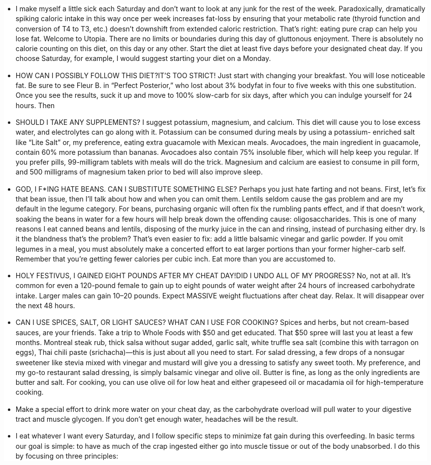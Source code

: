 - I make myself a little sick each Saturday and don’t want to look at any junk for the rest of the week. Paradoxically, dramatically spiking caloric intake in this way once per week increases fat-loss by ensuring that your metabolic rate (thyroid function and conversion of T4 to T3, etc.) doesn’t downshift from extended caloric restriction. That’s right: eating pure crap can help you lose fat. Welcome to Utopia. There are no limits or boundaries during this day of gluttonous enjoyment. There is absolutely no calorie counting on this diet, on this day or any other. Start the diet at least five days before your designated cheat day. If you choose Saturday, for example, I would suggest starting your diet on a Monday.

- HOW CAN I POSSIBLY FOLLOW THIS DIET?IT’S TOO STRICT! Just start with changing your breakfast. You will lose noticeable fat. Be sure to see Fleur B. in “Perfect Posterior,” who lost about 3% bodyfat in four to five weeks with this one substitution. Once you see the results, suck it up and move to 100% slow-carb for six days, after which you can indulge yourself for 24 hours. Then

- SHOULD I TAKE ANY SUPPLEMENTS? I suggest potassium, magnesium, and calcium. This diet will cause you to lose excess water, and electrolytes can go along with it. Potassium can be consumed during meals by using a potassium- enriched salt like “Lite Salt” or, my preference, eating extra guacamole with Mexican meals. Avocadoes, the main ingredient in guacamole, contain 60% more potassium than bananas. Avocadoes also contain 75% insoluble fiber, which will help keep you regular. If you prefer pills, 99-milligram tablets with meals will do the trick. Magnesium and calcium are easiest to consume in pill form, and 500 milligrams of magnesium taken prior to bed will also improve sleep.

- GOD, I F*ING HATE BEANS. CAN I SUBSTITUTE SOMETHING ELSE? Perhaps you just hate farting and not beans. First, let’s fix that bean issue, then I’ll talk about how and when you can omit them. Lentils seldom cause the gas problem and are my default in the legume category. For beans, purchasing organic will often fix the rumbling pants effect, and if that doesn’t work, soaking the beans in water for a few hours will help break down the offending cause: oligosaccharides. This is one of many reasons I eat canned beans and lentils, disposing of the murky juice in the can and rinsing, instead of purchasing either dry. Is it the blandness that’s the problem? That’s even easier to fix: add a little balsamic vinegar and garlic powder. If you omit legumes in a meal, you must absolutely make a concerted effort to eat larger portions than your former higher-carb self. Remember that you’re getting fewer calories per cubic inch. Eat more than you are accustomed to.
 
- HOLY FESTIVUS, I GAINED EIGHT POUNDS AFTER MY CHEAT DAY!DID I UNDO ALL OF MY PROGRESS? No, not at all. It’s common for even a 120-pound female to gain up to eight pounds of water weight after 24 hours of increased carbohydrate intake. Larger males can gain 10–20 pounds. Expect MASSIVE weight fluctuations after cheat day. Relax. It will disappear over the next 48 hours.
 
- CAN I USE SPICES, SALT, OR LIGHT SAUCES? WHAT CAN I USE FOR COOKING? Spices and herbs, but not cream-based sauces, are your friends. Take a trip to Whole Foods with $50 and get educated. That $50 spree will last you at least a few months. Montreal steak rub, thick salsa without sugar added, garlic salt, white truffle sea salt (combine this with tarragon on eggs), Thai chili paste (srichacha)—this is just about all you need to start. For salad dressing, a few drops of a nonsugar sweetener like stevia mixed with vinegar and mustard will give you a dressing to satisfy any sweet tooth. My preference, and my go-to restaurant salad dressing, is simply balsamic vinegar and olive oil. Butter is fine, as long as the only ingredients are butter and salt. For cooking, you can use olive oil for low heat and either grapeseed oil or macadamia oil for high-temperature cooking.

- Make a special effort to drink more water on your cheat day, as the carbohydrate overload will pull water to your digestive tract and muscle glycogen. If you don’t get enough water, headaches will be the result.
 
- I eat whatever I want every Saturday, and I follow specific steps to minimize fat gain during this overfeeding. In basic terms our goal is simple: to have as much of the crap ingested either go into muscle tissue or out of the body unabsorbed. I do this by focusing on three principles: